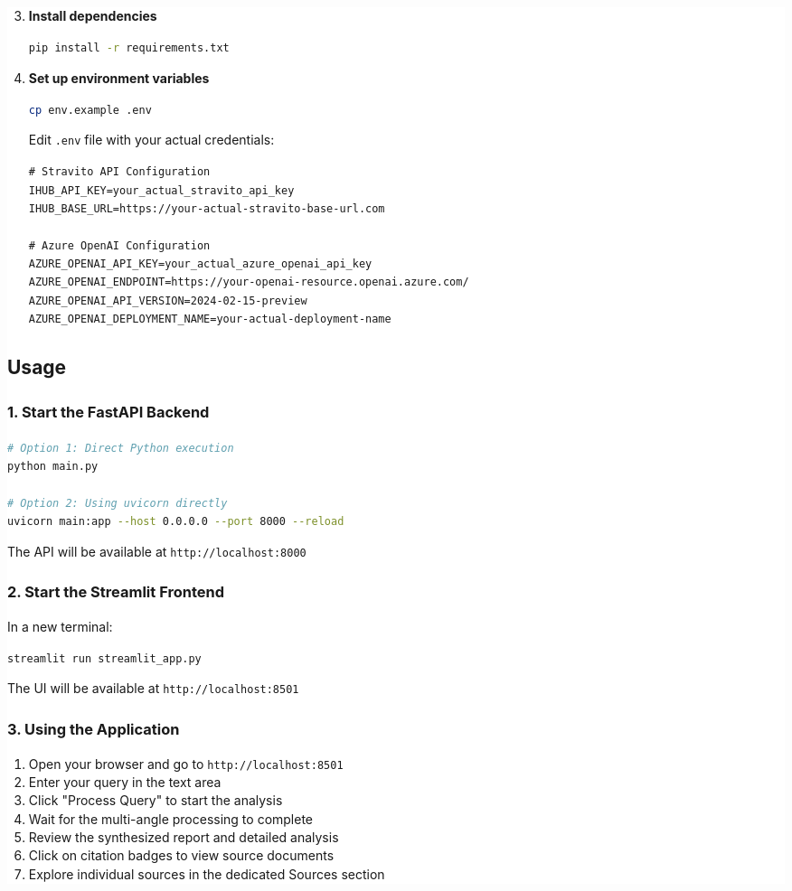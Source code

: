 3. **Install dependencies**
   ```bash
   pip install -r requirements.txt
   ```

4. **Set up environment variables**
   ```bash
   cp env.example .env
   ```
   
   Edit `.env` file with your actual credentials:
   ```env
   # Stravito API Configuration
   IHUB_API_KEY=your_actual_stravito_api_key
   IHUB_BASE_URL=https://your-actual-stravito-base-url.com

   # Azure OpenAI Configuration
   AZURE_OPENAI_API_KEY=your_actual_azure_openai_api_key
   AZURE_OPENAI_ENDPOINT=https://your-openai-resource.openai.azure.com/
   AZURE_OPENAI_API_VERSION=2024-02-15-preview
   AZURE_OPENAI_DEPLOYMENT_NAME=your-actual-deployment-name
   ```

## Usage

### 1. Start the FastAPI Backend

```bash
# Option 1: Direct Python execution
python main.py

# Option 2: Using uvicorn directly
uvicorn main:app --host 0.0.0.0 --port 8000 --reload
```

The API will be available at `http://localhost:8000`

### 2. Start the Streamlit Frontend

In a new terminal:

```bash
streamlit run streamlit_app.py
```

The UI will be available at `http://localhost:8501`

### 3. Using the Application

1. Open your browser and go to `http://localhost:8501`
2. Enter your query in the text area
3. Click "Process Query" to start the analysis
4. Wait for the multi-angle processing to complete
5. Review the synthesized report and detailed analysis
6. Click on citation badges to view source documents
7. Explore individual sources in the dedicated Sources section
